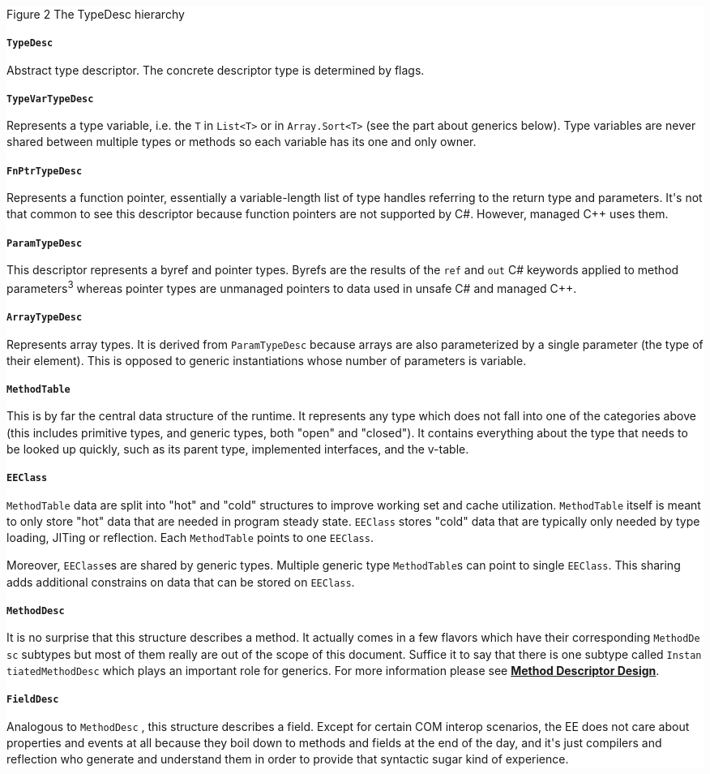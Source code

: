 Figure 2 The TypeDesc hierarchy

**`TypeDesc`**

Abstract type descriptor. The concrete descriptor type is determined by flags.

**`TypeVarTypeDesc`**

Represents a type variable, i.e. the `T` in `List<T>` or in `Array.Sort<T>` (see the part about generics below). Type variables are never shared between multiple types or methods so each variable has its one and only owner.

**`FnPtrTypeDesc`**

Represents a function pointer, essentially a variable-length list of type handles referring to the return type and parameters. It's not that common to see this descriptor because function pointers are not supported by C#. However, managed C++ uses them.

**`ParamTypeDesc`**

This descriptor represents a byref and pointer types. Byrefs are the results of the `ref` and `out` C# keywords applied to method parameters<sup>3</sup> whereas pointer types are unmanaged pointers to data used in unsafe C# and managed C++.

**`ArrayTypeDesc`**

Represents array types. It is derived from `ParamTypeDesc` because arrays are also parameterized by a single parameter (the type of their element). This is opposed to generic instantiations whose number of parameters is variable.

**`MethodTable`**

This is by far the central data structure of the runtime. It represents any type which does not fall into one of the categories above (this includes primitive types, and generic types, both "open" and "closed"). It contains everything about the type that needs to be looked up quickly, such as its parent type, implemented interfaces, and the v-table.

**`EEClass`**

`MethodTable` data are split into "hot" and "cold" structures to improve working set and cache utilization. `MethodTable` itself is meant to only store "hot" data that are needed in program steady state. `EEClass` stores "cold" data that are typically only needed by type loading, JITing or reflection. Each `MethodTable` points to one `EEClass`.

Moreover, `EEClass`es are shared by generic types. Multiple generic type `MethodTable`s can point to single `EEClass`. This sharing adds additional constrains on data that can be stored on `EEClass`.

**`MethodDesc`**

It is no surprise that this structure describes a method. It actually comes in a few flavors which have their corresponding `MethodDesc` subtypes but most of them really are out of the scope of this document. Suffice it to say that there is one subtype called `InstantiatedMethodDesc` which plays an important role for generics. For more information please see [**Method Descriptor Design**](method-descriptor.md).

**`FieldDesc`**

Analogous to `MethodDesc` , this structure describes a field. Except for certain COM interop scenarios, the EE does not care about properties and events at all because they boil down to methods and fields at the end of the day, and it's just compilers and reflection who generate and understand them in order to provide that syntactic sugar kind of experience.
